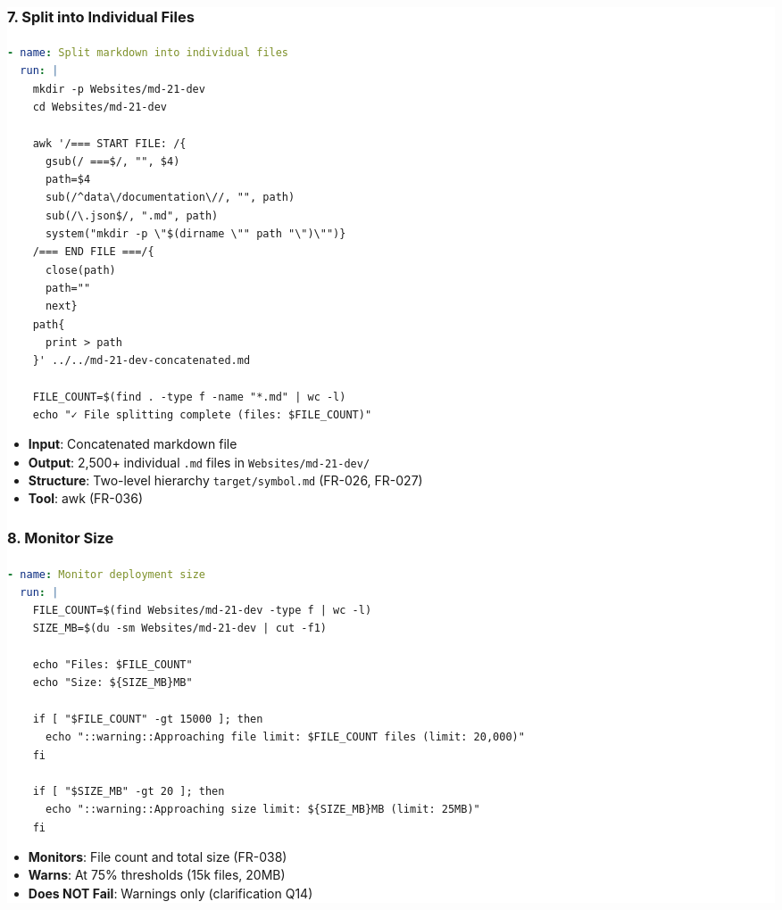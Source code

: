 ### 7. Split into Individual Files
```yaml
- name: Split markdown into individual files
  run: |
    mkdir -p Websites/md-21-dev
    cd Websites/md-21-dev
    
    awk '/=== START FILE: /{
      gsub(/ ===$/, "", $4)
      path=$4
      sub(/^data\/documentation\//, "", path)
      sub(/\.json$/, ".md", path)
      system("mkdir -p \"$(dirname \"" path "\")\"")}
    /=== END FILE ===/{
      close(path)
      path=""
      next}
    path{
      print > path
    }' ../../md-21-dev-concatenated.md
    
    FILE_COUNT=$(find . -type f -name "*.md" | wc -l)
    echo "✓ File splitting complete (files: $FILE_COUNT)"
```
- **Input**: Concatenated markdown file
- **Output**: 2,500+ individual `.md` files in `Websites/md-21-dev/`
- **Structure**: Two-level hierarchy `target/symbol.md` (FR-026, FR-027)
- **Tool**: awk (FR-036)

### 8. Monitor Size
```yaml
- name: Monitor deployment size
  run: |
    FILE_COUNT=$(find Websites/md-21-dev -type f | wc -l)
    SIZE_MB=$(du -sm Websites/md-21-dev | cut -f1)
    
    echo "Files: $FILE_COUNT"
    echo "Size: ${SIZE_MB}MB"
    
    if [ "$FILE_COUNT" -gt 15000 ]; then
      echo "::warning::Approaching file limit: $FILE_COUNT files (limit: 20,000)"
    fi
    
    if [ "$SIZE_MB" -gt 20 ]; then
      echo "::warning::Approaching size limit: ${SIZE_MB}MB (limit: 25MB)"
    fi
```
- **Monitors**: File count and total size (FR-038)
- **Warns**: At 75% thresholds (15k files, 20MB)
- **Does NOT Fail**: Warnings only (clarification Q14)
